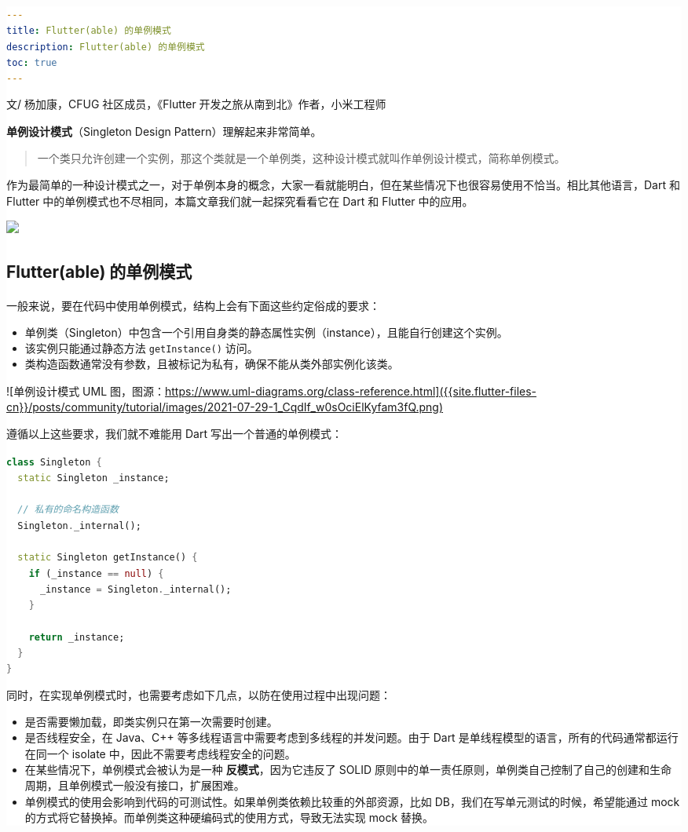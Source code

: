```yaml
---
title: Flutter(able) 的单例模式
description: Flutter(able) 的单例模式
toc: true
---
```


文/ 杨加康，CFUG 社区成员，《Flutter 开发之旅从南到北》作者，小米工程师

**单例设计模式**（Singleton Design Pattern）理解起来非常简单。

> 一个类只允许创建一个实例，那这个类就是一个单例类，这种设计模式就叫作单例设计模式，简称单例模式。

作为最简单的一种设计模式之一，对于单例本身的概念，大家一看就能明白，但在某些情况下也很容易使用不恰当。相比其他语言，Dart 和 Flutter 中的单例模式也不尽相同，本篇文章我们就一起探究看看它在 Dart 和 Flutter 中的应用。

![]({{site.flutter-files-cn}}/posts/community/tutorial/images/2021-07-29-%E5%8D%95%E4%BE%8B%E6%A8%A1%E5%BC%8F.png)

## Flutter(able) 的单例模式

一般来说，要在代码中使用单例模式，结构上会有下面这些约定俗成的要求：

- 单例类（Singleton）中包含一个引用自身类的静态属性实例（instance），且能自行创建这个实例。
- 该实例只能通过静态方法 `getInstance()` 访问。
- 类构造函数通常没有参数，且被标记为私有，确保不能从类外部实例化该类。

![单例设计模式 UML 图，图源：https://www.uml-diagrams.org/class-reference.html]({{site.flutter-files-cn}}/posts/community/tutorial/images/2021-07-29-1_CqdIf_w0sOciElKyfam3fQ.png)

遵循以上这些要求，我们就不难能用 Dart 写出一个普通的单例模式：

```dart
class Singleton {
  static Singleton _instance;
  
  // 私有的命名构造函数
  Singleton._internal();
  
  static Singleton getInstance() {
    if (_instance == null) {
      _instance = Singleton._internal();
    }
    
    return _instance;
  }
}
```

同时，在实现单例模式时，也需要考虑如下几点，以防在使用过程中出现问题：

- 是否需要懒加载，即类实例只在第一次需要时创建。
- 是否线程安全，在 Java、C++ 等多线程语言中需要考虑到多线程的并发问题。由于 Dart 是单线程模型的语言，所有的代码通常都运行在同一个 isolate 中，因此不需要考虑线程安全的问题。
- 在某些情况下，单例模式会被认为是一种 **反模式**，因为它违反了 SOLID 原则中的单一责任原则，单例类自己控制了自己的创建和生命周期，且单例模式一般没有接口，扩展困难。
- 单例模式的使用会影响到代码的可测试性。如果单例类依赖比较重的外部资源，比如 DB，我们在写单元测试的时候，希望能通过 mock 的方式将它替换掉。而单例类这种硬编码式的使用方式，导致无法实现 mock 替换。
